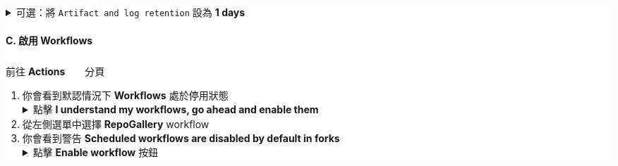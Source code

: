 <details><summary>可選：將 <code>Artifact and log retention</code> 設為 <strong>1 days</strong></summary></details>

#### **C. 啟用 Workflows**
前往 **Actions** <img src="../assets/doc_img/actions.png" style="height: 20px !important;width: 20px !important;" > 分頁
 1. 你會看到默認情況下 **Workflows** 處於停用狀態
      <details>
      <summary>點擊 <strong>I understand my workflows, go ahead and enable them</strong></summary>
         <p align="left"><img width="100%" style="padding: 10px;" src="../assets/doc_img/workflows_enable.png" alt=""/></p>
      </details>
 2. 從左側選單中選擇 **RepoGallery** workflow
 3. 你會看到警告 **Scheduled workflows are disabled by default in forks**
      <details>
      <summary>點擊 <strong>Enable workflow</strong> 按鈕</summary>